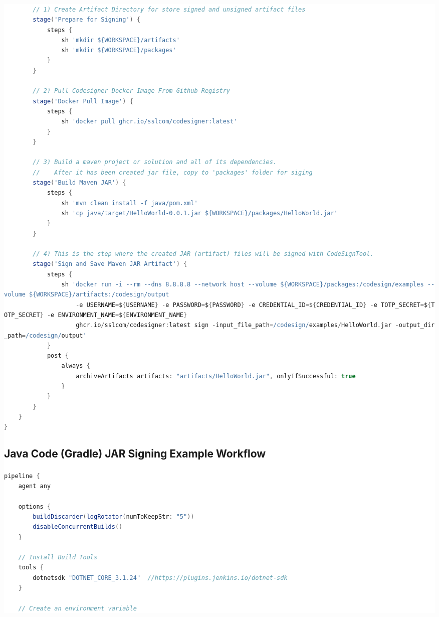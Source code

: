 ```groovy
        // 1) Create Artifact Directory for store signed and unsigned artifact files
        stage('Prepare for Signing') {
            steps {
                sh 'mkdir ${WORKSPACE}/artifacts'
                sh 'mkdir ${WORKSPACE}/packages'
            }
        }

        // 2) Pull Codesigner Docker Image From Github Registry
        stage('Docker Pull Image') {
            steps {
                sh 'docker pull ghcr.io/sslcom/codesigner:latest'
            }
        }

        // 3) Build a maven project or solution and all of its dependencies.
        //    After it has been created jar file, copy to 'packages' folder for siging
        stage('Build Maven JAR') {
            steps {
                sh 'mvn clean install -f java/pom.xml'
                sh 'cp java/target/HelloWorld-0.0.1.jar ${WORKSPACE}/packages/HelloWorld.jar'
            }
        }

        // 4) This is the step where the created JAR (artifact) files will be signed with CodeSignTool.
        stage('Sign and Save Maven JAR Artifact') {
            steps {
                sh 'docker run -i --rm --dns 8.8.8.8 --network host --volume ${WORKSPACE}/packages:/codesign/examples --volume ${WORKSPACE}/artifacts:/codesign/output 
                    -e USERNAME=${USERNAME} -e PASSWORD=${PASSWORD} -e CREDENTIAL_ID=${CREDENTIAL_ID} -e TOTP_SECRET=${TOTP_SECRET} -e ENVIRONMENT_NAME=${ENVIRONMENT_NAME} 
                    ghcr.io/sslcom/codesigner:latest sign -input_file_path=/codesign/examples/HelloWorld.jar -output_dir_path=/codesign/output'
            }
            post {
                always {
                    archiveArtifacts artifacts: "artifacts/HelloWorld.jar", onlyIfSuccessful: true
                }
            }
        }
    }
}
```


## Java Code (Gradle) JAR Signing Example Workflow


```groovy
pipeline {
    agent any

    options {
        buildDiscarder(logRotator(numToKeepStr: "5"))
        disableConcurrentBuilds()
    }

    // Install Build Tools
    tools {
        dotnetsdk "DOTNET_CORE_3.1.24"  //https://plugins.jenkins.io/dotnet-sdk
    }

    // Create an environment variable
```